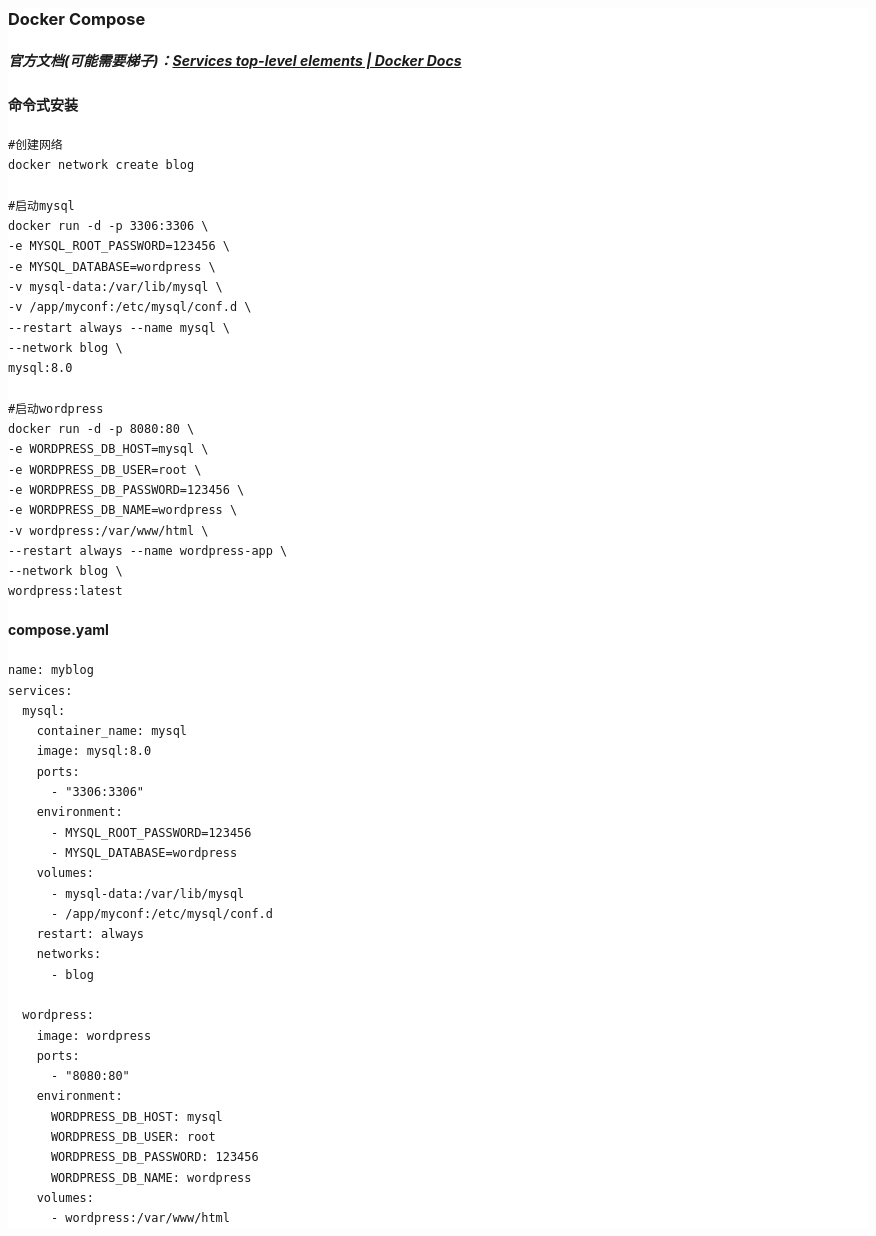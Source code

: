 ### Docker Compose

##### 官方文档(可能需要梯子)：[Services top-level elements | Docker Docs](https://docs.docker.com/reference/compose-file/services/)

#### 命令式安装

```shell
#创建网络
docker network create blog

#启动mysql
docker run -d -p 3306:3306 \
-e MYSQL_ROOT_PASSWORD=123456 \
-e MYSQL_DATABASE=wordpress \
-v mysql-data:/var/lib/mysql \
-v /app/myconf:/etc/mysql/conf.d \
--restart always --name mysql \
--network blog \
mysql:8.0

#启动wordpress
docker run -d -p 8080:80 \
-e WORDPRESS_DB_HOST=mysql \
-e WORDPRESS_DB_USER=root \
-e WORDPRESS_DB_PASSWORD=123456 \
-e WORDPRESS_DB_NAME=wordpress \
-v wordpress:/var/www/html \
--restart always --name wordpress-app \
--network blog \
wordpress:latest
```

#### compose.yaml

```shell
name: myblog
services:
  mysql:
    container_name: mysql
    image: mysql:8.0
    ports:
      - "3306:3306"
    environment:
      - MYSQL_ROOT_PASSWORD=123456
      - MYSQL_DATABASE=wordpress
    volumes:
      - mysql-data:/var/lib/mysql
      - /app/myconf:/etc/mysql/conf.d
    restart: always
    networks:
      - blog

  wordpress:
    image: wordpress
    ports:
      - "8080:80"
    environment:
      WORDPRESS_DB_HOST: mysql
      WORDPRESS_DB_USER: root
      WORDPRESS_DB_PASSWORD: 123456
      WORDPRESS_DB_NAME: wordpress
    volumes:
      - wordpress:/var/www/html
```